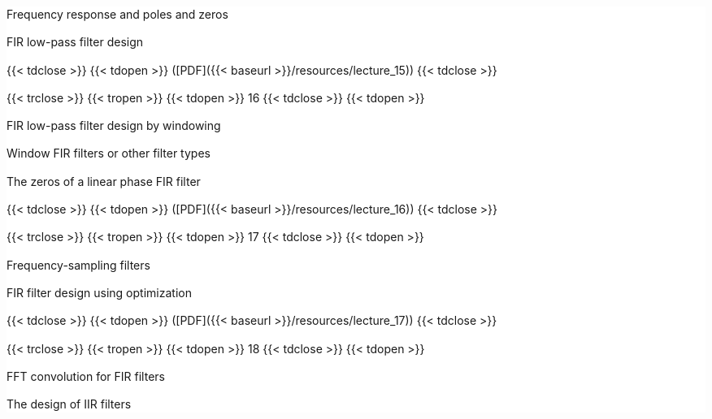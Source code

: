 
Frequency response and poles and zeros

FIR low-pass filter design


{{< tdclose >}}
{{< tdopen >}}
([PDF]({{< baseurl >}}/resources/lecture_15))
{{< tdclose >}}

{{< trclose >}}
{{< tropen >}}
{{< tdopen >}}
16
{{< tdclose >}}
{{< tdopen >}}


FIR low-pass filter design by windowing

Window FIR filters or other filter types

The zeros of a linear phase FIR filter


{{< tdclose >}}
{{< tdopen >}}
([PDF]({{< baseurl >}}/resources/lecture_16))
{{< tdclose >}}

{{< trclose >}}
{{< tropen >}}
{{< tdopen >}}
17
{{< tdclose >}}
{{< tdopen >}}


Frequency-sampling filters

FIR filter design using optimization


{{< tdclose >}}
{{< tdopen >}}
([PDF]({{< baseurl >}}/resources/lecture_17))
{{< tdclose >}}

{{< trclose >}}
{{< tropen >}}
{{< tdopen >}}
18
{{< tdclose >}}
{{< tdopen >}}


FFT convolution for FIR filters

The design of IIR filters
